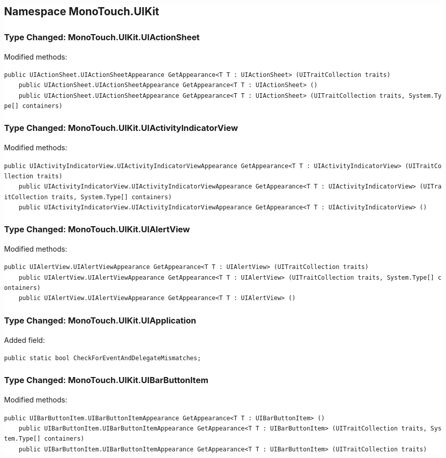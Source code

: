 ## Namespace MonoTouch.UIKit

### Type Changed: MonoTouch.UIKit.UIActionSheet

Modified methods:

```
public UIActionSheet.UIActionSheetAppearance GetAppearance<T T : UIActionSheet> (UITraitCollection traits)
	public UIActionSheet.UIActionSheetAppearance GetAppearance<T T : UIActionSheet> ()
	public UIActionSheet.UIActionSheetAppearance GetAppearance<T T : UIActionSheet> (UITraitCollection traits, System.Type[] containers)
```

### Type Changed: MonoTouch.UIKit.UIActivityIndicatorView

Modified methods:

```
public UIActivityIndicatorView.UIActivityIndicatorViewAppearance GetAppearance<T T : UIActivityIndicatorView> (UITraitCollection traits)
	public UIActivityIndicatorView.UIActivityIndicatorViewAppearance GetAppearance<T T : UIActivityIndicatorView> (UITraitCollection traits, System.Type[] containers)
	public UIActivityIndicatorView.UIActivityIndicatorViewAppearance GetAppearance<T T : UIActivityIndicatorView> ()
```

### Type Changed: MonoTouch.UIKit.UIAlertView

Modified methods:

```
public UIAlertView.UIAlertViewAppearance GetAppearance<T T : UIAlertView> (UITraitCollection traits)
	public UIAlertView.UIAlertViewAppearance GetAppearance<T T : UIAlertView> (UITraitCollection traits, System.Type[] containers)
	public UIAlertView.UIAlertViewAppearance GetAppearance<T T : UIAlertView> ()
```

### Type Changed: MonoTouch.UIKit.UIApplication

Added field:

```
public static bool CheckForEventAndDelegateMismatches;
```

### Type Changed: MonoTouch.UIKit.UIBarButtonItem

Modified methods:

```
public UIBarButtonItem.UIBarButtonItemAppearance GetAppearance<T T : UIBarButtonItem> ()
	public UIBarButtonItem.UIBarButtonItemAppearance GetAppearance<T T : UIBarButtonItem> (UITraitCollection traits, System.Type[] containers)
	public UIBarButtonItem.UIBarButtonItemAppearance GetAppearance<T T : UIBarButtonItem> (UITraitCollection traits)
```
